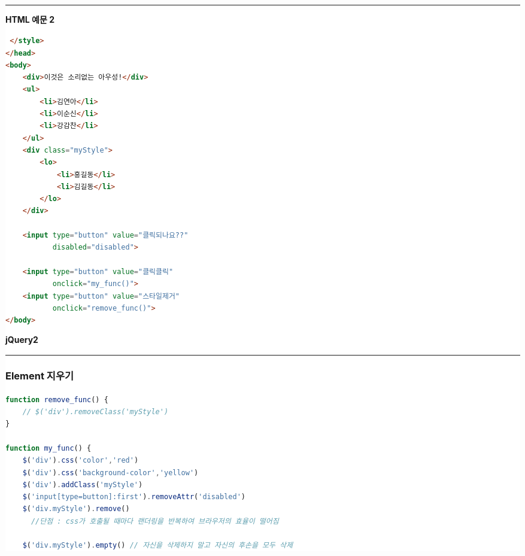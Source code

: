 



---



**HTML 예문 2**

```html
 </style>
</head>
<body>
    <div>이것은 소리없는 아우성!</div>
    <ul>
        <li>김연아</li>
        <li>이순신</li>
        <li>강감찬</li>
    </ul>
    <div class="myStyle">
        <lo>
            <li>홍길동</li>
            <li>김길동</li>
        </lo>
    </div>

    <input type="button" value="클릭되나요??"
           disabled="disabled">

    <input type="button" value="클릭클릭"
           onclick="my_func()">
    <input type="button" value="스타일제거"
           onclick="remove_func()">
</body>
```



**jQuery2**

---

### Element 지우기

```javascript
function remove_func() {
    // $('div').removeClass('myStyle')
}

function my_func() {
    $('div').css('color','red')
    $('div').css('background-color','yellow')
    $('div').addClass('myStyle')
    $('input[type=button]:first').removeAttr('disabled')
    $('div.myStyle').remove()
      //단점 : css가 호출될 때마다 랜더링을 반복하여 브라우저의 효율이 떨어짐
    
    $('div.myStyle').empty() // 자신을 삭제하지 말고 자신의 후손을 모두 삭제
```
